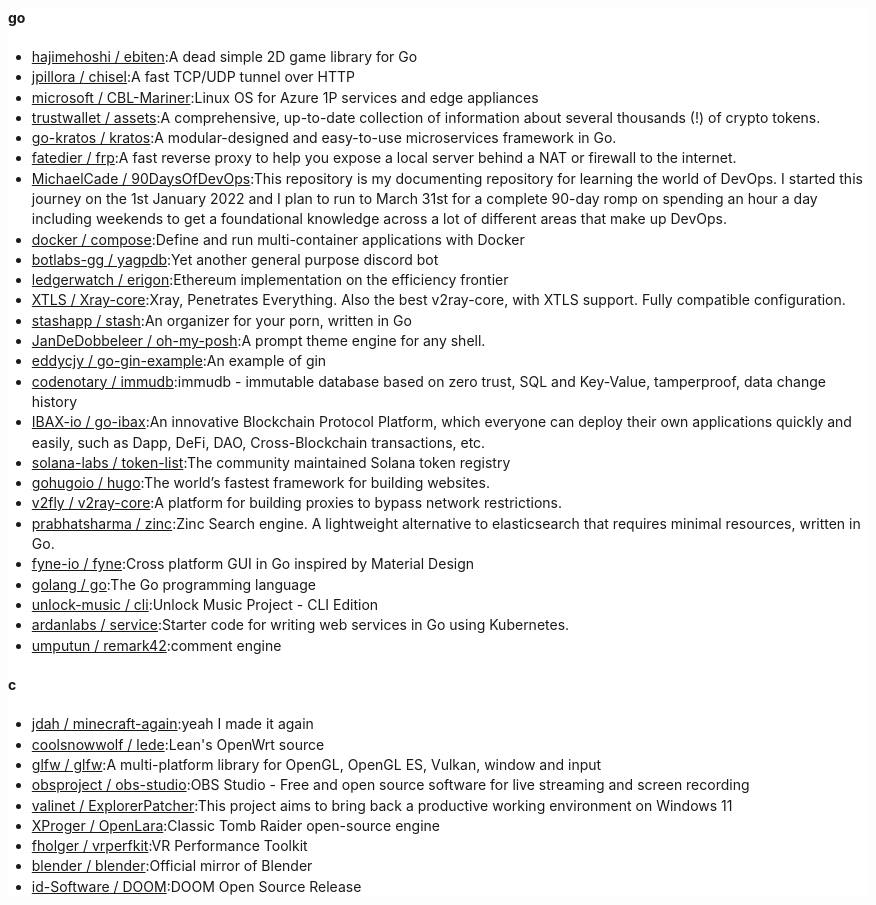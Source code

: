 #### go
* [hajimehoshi / ebiten](https://github.com/hajimehoshi/ebiten):A dead simple 2D game library for Go
* [jpillora / chisel](https://github.com/jpillora/chisel):A fast TCP/UDP tunnel over HTTP
* [microsoft / CBL-Mariner](https://github.com/microsoft/CBL-Mariner):Linux OS for Azure 1P services and edge appliances
* [trustwallet / assets](https://github.com/trustwallet/assets):A comprehensive, up-to-date collection of information about several thousands (!) of crypto tokens.
* [go-kratos / kratos](https://github.com/go-kratos/kratos):A modular-designed and easy-to-use microservices framework in Go.
* [fatedier / frp](https://github.com/fatedier/frp):A fast reverse proxy to help you expose a local server behind a NAT or firewall to the internet.
* [MichaelCade / 90DaysOfDevOps](https://github.com/MichaelCade/90DaysOfDevOps):This repository is my documenting repository for learning the world of DevOps. I started this journey on the 1st January 2022 and I plan to run to March 31st for a complete 90-day romp on spending an hour a day including weekends to get a foundational knowledge across a lot of different areas that make up DevOps.
* [docker / compose](https://github.com/docker/compose):Define and run multi-container applications with Docker
* [botlabs-gg / yagpdb](https://github.com/botlabs-gg/yagpdb):Yet another general purpose discord bot
* [ledgerwatch / erigon](https://github.com/ledgerwatch/erigon):Ethereum implementation on the efficiency frontier
* [XTLS / Xray-core](https://github.com/XTLS/Xray-core):Xray, Penetrates Everything. Also the best v2ray-core, with XTLS support. Fully compatible configuration.
* [stashapp / stash](https://github.com/stashapp/stash):An organizer for your porn, written in Go
* [JanDeDobbeleer / oh-my-posh](https://github.com/JanDeDobbeleer/oh-my-posh):A prompt theme engine for any shell.
* [eddycjy / go-gin-example](https://github.com/eddycjy/go-gin-example):An example of gin
* [codenotary / immudb](https://github.com/codenotary/immudb):immudb - immutable database based on zero trust, SQL and Key-Value, tamperproof, data change history
* [IBAX-io / go-ibax](https://github.com/IBAX-io/go-ibax):An innovative Blockchain Protocol Platform, which everyone can deploy their own applications quickly and easily, such as Dapp, DeFi, DAO, Cross-Blockchain transactions, etc.
* [solana-labs / token-list](https://github.com/solana-labs/token-list):The community maintained Solana token registry
* [gohugoio / hugo](https://github.com/gohugoio/hugo):The world’s fastest framework for building websites.
* [v2fly / v2ray-core](https://github.com/v2fly/v2ray-core):A platform for building proxies to bypass network restrictions.
* [prabhatsharma / zinc](https://github.com/prabhatsharma/zinc):Zinc Search engine. A lightweight alternative to elasticsearch that requires minimal resources, written in Go.
* [fyne-io / fyne](https://github.com/fyne-io/fyne):Cross platform GUI in Go inspired by Material Design
* [golang / go](https://github.com/golang/go):The Go programming language
* [unlock-music / cli](https://github.com/unlock-music/cli):Unlock Music Project - CLI Edition
* [ardanlabs / service](https://github.com/ardanlabs/service):Starter code for writing web services in Go using Kubernetes.
* [umputun / remark42](https://github.com/umputun/remark42):comment engine

#### c
* [jdah / minecraft-again](https://github.com/jdah/minecraft-again):yeah I made it again
* [coolsnowwolf / lede](https://github.com/coolsnowwolf/lede):Lean's OpenWrt source
* [glfw / glfw](https://github.com/glfw/glfw):A multi-platform library for OpenGL, OpenGL ES, Vulkan, window and input
* [obsproject / obs-studio](https://github.com/obsproject/obs-studio):OBS Studio - Free and open source software for live streaming and screen recording
* [valinet / ExplorerPatcher](https://github.com/valinet/ExplorerPatcher):This project aims to bring back a productive working environment on Windows 11
* [XProger / OpenLara](https://github.com/XProger/OpenLara):Classic Tomb Raider open-source engine
* [fholger / vrperfkit](https://github.com/fholger/vrperfkit):VR Performance Toolkit
* [blender / blender](https://github.com/blender/blender):Official mirror of Blender
* [id-Software / DOOM](https://github.com/id-Software/DOOM):DOOM Open Source Release